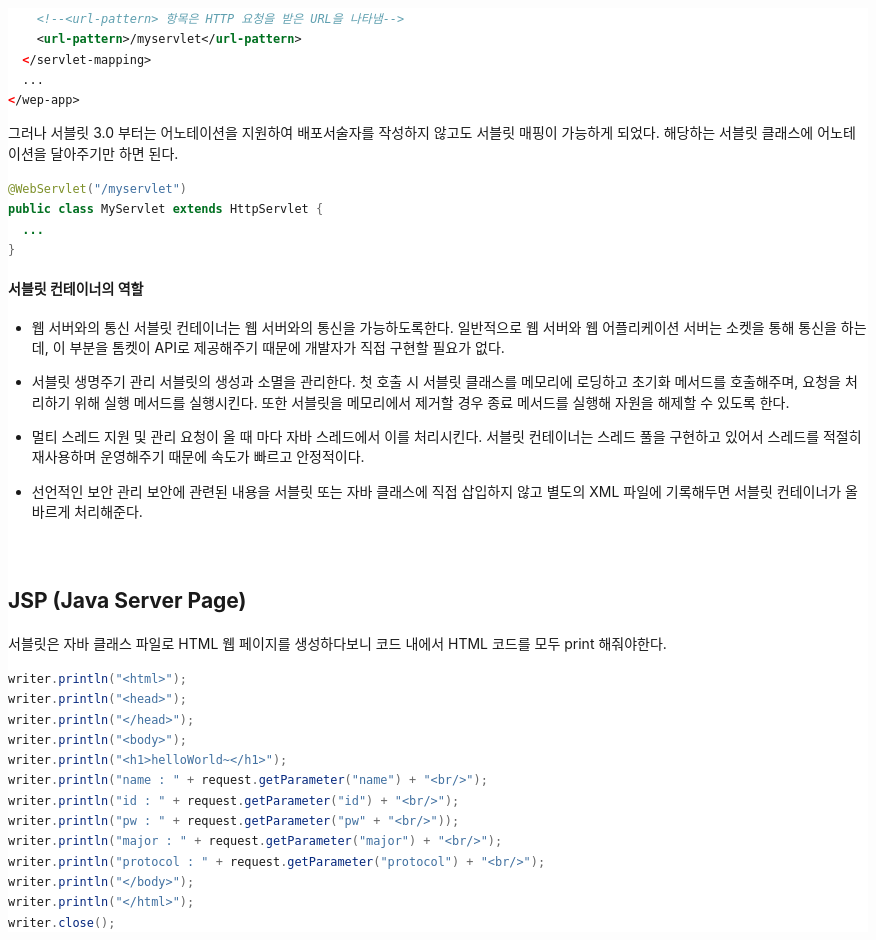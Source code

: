 ```xml
    <!--<url-pattern> 항목은 HTTP 요청을 받은 URL을 나타냄-->
    <url-pattern>/myservlet</url-pattern>
  </servlet-mapping>
  ...
</wep-app>
```

그러나 서블릿 3.0 부터는 어노테이션을 지원하여 배포서술자를 작성하지 않고도 서블릿 매핑이 가능하게 되었다. 해당하는 서블릿 클래스에 어노테이션을 달아주기만 하면 된다.

```java
@WebServlet("/myservlet")
public class MyServlet extends HttpServlet {
  ...
}
```

#### 서블릿 컨테이너의 역할

- 웹 서버와의 통신
서블릿 컨테이너는 웹 서버와의 통신을 가능하도록한다. 일반적으로 웹 서버와 웹 어플리케이션 서버는 소켓을 통해 통신을 하는데, 이 부분을 톰켓이 API로 제공해주기 때문에 개발자가 직접 구현할 필요가 없다.  

- 서블릿 생명주기 관리
서블릿의 생성과 소멸을 관리한다. 첫 호출 시 서블릿 클래스를 메모리에 로딩하고 초기화 메서드를 호출해주며, 요청을 처리하기 위해 실행 메서드를 실행시킨다. 또한 서블릿을 메모리에서 제거할 경우 종료 메서드를 실행해 자원을 해제할 수 있도록 한다.

- 멀티 스레드 지원 및 관리
요청이 올 때 마다 자바 스레드에서 이를 처리시킨다. 서블릿 컨테이너는 스레드 풀을 구현하고 있어서 스레드를 적절히 재사용하며 운영해주기 때문에 속도가 빠르고 안정적이다.

- 선언적인 보안 관리
보안에 관련된 내용을 서블릿 또는 자바 클래스에 직접 삽입하지 않고 별도의 XML 파일에 기록해두면 서블릿 컨테이너가 올바르게 처리해준다.  



<br>


## JSP (Java Server Page)

서블릿은 자바 클래스 파일로 HTML 웹 페이지를 생성하다보니 코드 내에서 HTML 코드를 모두 print 해줘야한다.

```java
writer.println("<html>");
writer.println("<head>");
writer.println("</head>");
writer.println("<body>");
writer.println("<h1>helloWorld~</h1>");
writer.println("name : " + request.getParameter("name") + "<br/>");
writer.println("id : " + request.getParameter("id") + "<br/>");
writer.println("pw : " + request.getParameter("pw" + "<br/>"));
writer.println("major : " + request.getParameter("major") + "<br/>");
writer.println("protocol : " + request.getParameter("protocol") + "<br/>");
writer.println("</body>");
writer.println("</html>");
writer.close();
```
